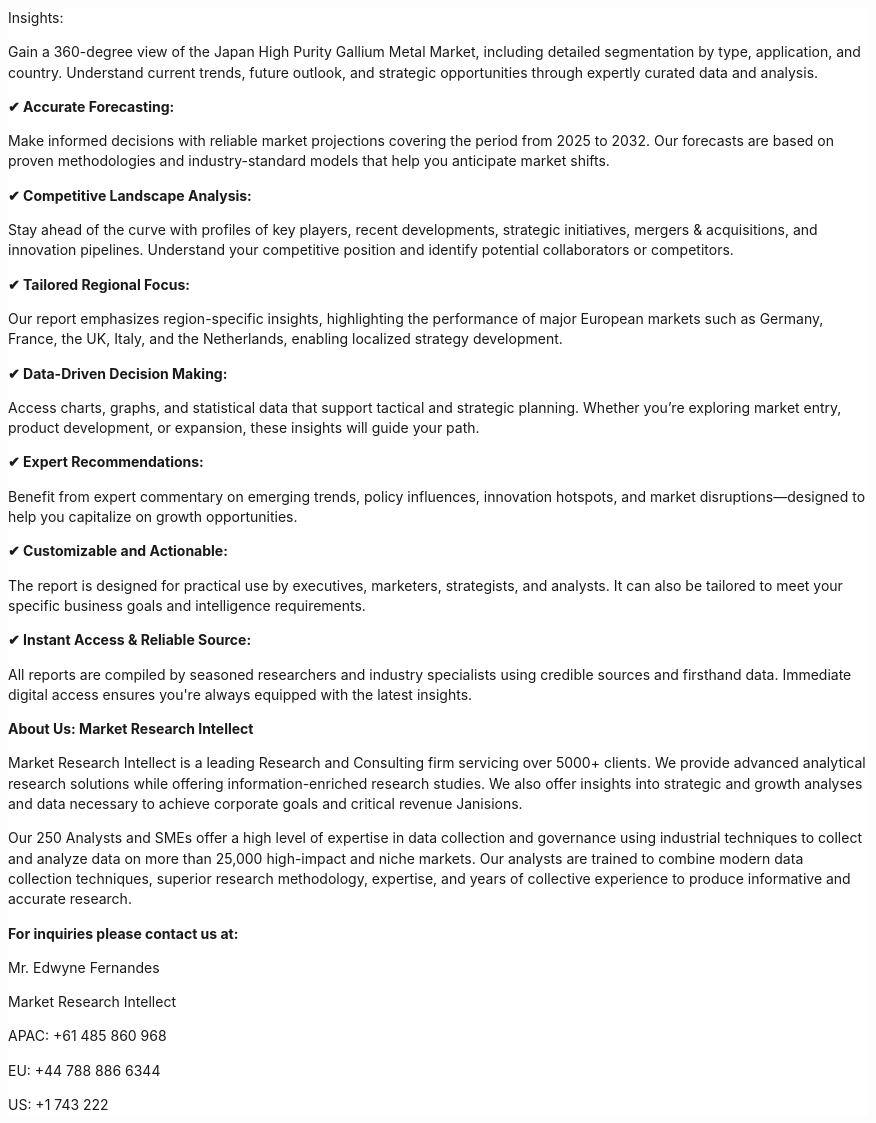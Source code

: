 Insights:</strong></p><p>Gain a 360-degree view of the Japan High Purity Gallium Metal Market, including detailed segmentation by type, application, and country. Understand current trends, future outlook, and strategic opportunities through expertly curated data and analysis.</p><p><strong>✔ Accurate Forecasting:</strong></p><p>Make informed decisions with reliable market projections covering the period from 2025 to 2032. Our forecasts are based on proven methodologies and industry-standard models that help you anticipate market shifts.</p><p><strong>✔ Competitive Landscape Analysis:</strong></p><p>Stay ahead of the curve with profiles of key players, recent developments, strategic initiatives, mergers &amp; acquisitions, and innovation pipelines. Understand your competitive position and identify potential collaborators or competitors.</p><p><strong>✔ Tailored Regional Focus:</strong></p><p>Our report emphasizes region-specific insights, highlighting the performance of major European markets such as Germany, France, the UK, Italy, and the Netherlands, enabling localized strategy development.</p><p><strong>✔ Data-Driven Decision Making:</strong></p><p>Access charts, graphs, and statistical data that support tactical and strategic planning. Whether you&rsquo;re exploring market entry, product development, or expansion, these insights will guide your path.</p><p><strong>✔ Expert Recommendations:</strong></p><p>Benefit from expert commentary on emerging trends, policy influences, innovation hotspots, and market disruptions&mdash;designed to help you capitalize on growth opportunities.</p><p><strong>✔ Customizable and Actionable:</strong></p><p>The report is designed for practical use by executives, marketers, strategists, and analysts. It can also be tailored to meet your specific business goals and intelligence requirements.</p><p><strong>✔ Instant Access &amp; Reliable Source:</strong></p><p>All reports are compiled by seasoned researchers and industry specialists using credible sources and firsthand data. Immediate digital access ensures you're always equipped with the latest insights.</p><p><strong><span class="font-[700]">About Us: Market Research Intellect</span></strong></p><p><span class="">Market Research Intellect is a leading Research and Consulting firm servicing over 5000+ clients. We provide advanced analytical research solutions while offering information-enriched research studies.&nbsp;</span>We also offer insights into strategic and growth analyses and data necessary to achieve corporate goals and critical revenue Janisions.</p><p><span class="">Our 250 Analysts and SMEs offer a high level of expertise in data collection and governance using industrial techniques to collect and analyze data on more than 25,000 high-impact and niche markets. Our analysts are trained to combine modern data collection techniques, superior research methodology, expertise, and years of collective experience to produce informative and accurate research.</span></p><p><strong>For inquiries please contact us at:</strong></p><p>Mr. Edwyne Fernandes</p><p>Market Research Intellect</p><p>APAC: +61 485 860 968</p><p>EU: +44 788 886 6344</p><p>US: +1 743 222